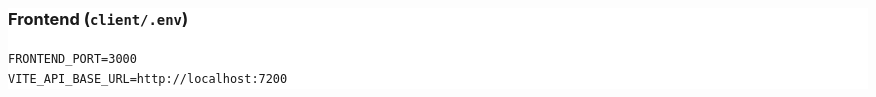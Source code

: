 ### Frontend (`client/.env`)
```env
FRONTEND_PORT=3000
VITE_API_BASE_URL=http://localhost:7200
```




